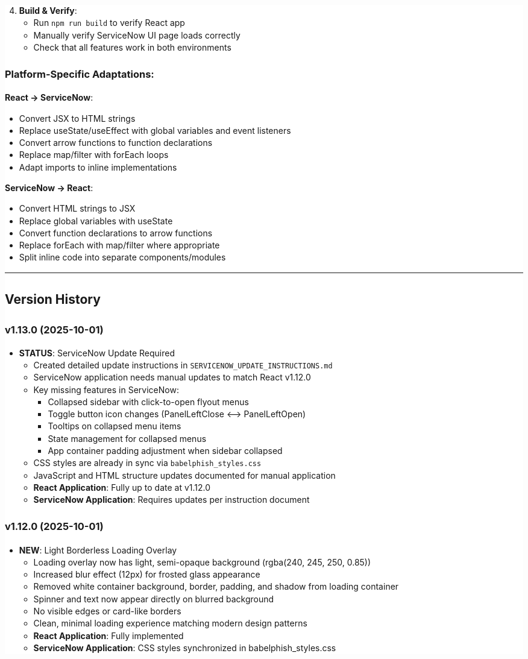 4. **Build & Verify**:
   - Run `npm run build` to verify React app
   - Manually verify ServiceNow UI page loads correctly
   - Check that all features work in both environments

### Platform-Specific Adaptations:

**React → ServiceNow**:
- Convert JSX to HTML strings
- Replace useState/useEffect with global variables and event listeners
- Convert arrow functions to function declarations
- Replace map/filter with forEach loops
- Adapt imports to inline implementations

**ServiceNow → React**:
- Convert HTML strings to JSX
- Replace global variables with useState
- Convert function declarations to arrow functions
- Replace forEach with map/filter where appropriate
- Split inline code into separate components/modules

---

## Version History

### v1.13.0 (2025-10-01)
- **STATUS**: ServiceNow Update Required
  - Created detailed update instructions in `SERVICENOW_UPDATE_INSTRUCTIONS.md`
  - ServiceNow application needs manual updates to match React v1.12.0
  - Key missing features in ServiceNow:
    - Collapsed sidebar with click-to-open flyout menus
    - Toggle button icon changes (PanelLeftClose ⟷ PanelLeftOpen)
    - Tooltips on collapsed menu items
    - State management for collapsed menus
    - App container padding adjustment when sidebar collapsed
  - CSS styles are already in sync via `babelphish_styles.css`
  - JavaScript and HTML structure updates documented for manual application
  - **React Application**: Fully up to date at v1.12.0
  - **ServiceNow Application**: Requires updates per instruction document

### v1.12.0 (2025-10-01)
- **NEW**: Light Borderless Loading Overlay
  - Loading overlay now has light, semi-opaque background (rgba(240, 245, 250, 0.85))
  - Increased blur effect (12px) for frosted glass appearance
  - Removed white container background, border, padding, and shadow from loading container
  - Spinner and text now appear directly on blurred background
  - No visible edges or card-like borders
  - Clean, minimal loading experience matching modern design patterns
  - **React Application**: Fully implemented
  - **ServiceNow Application**: CSS styles synchronized in babelphish_styles.css
